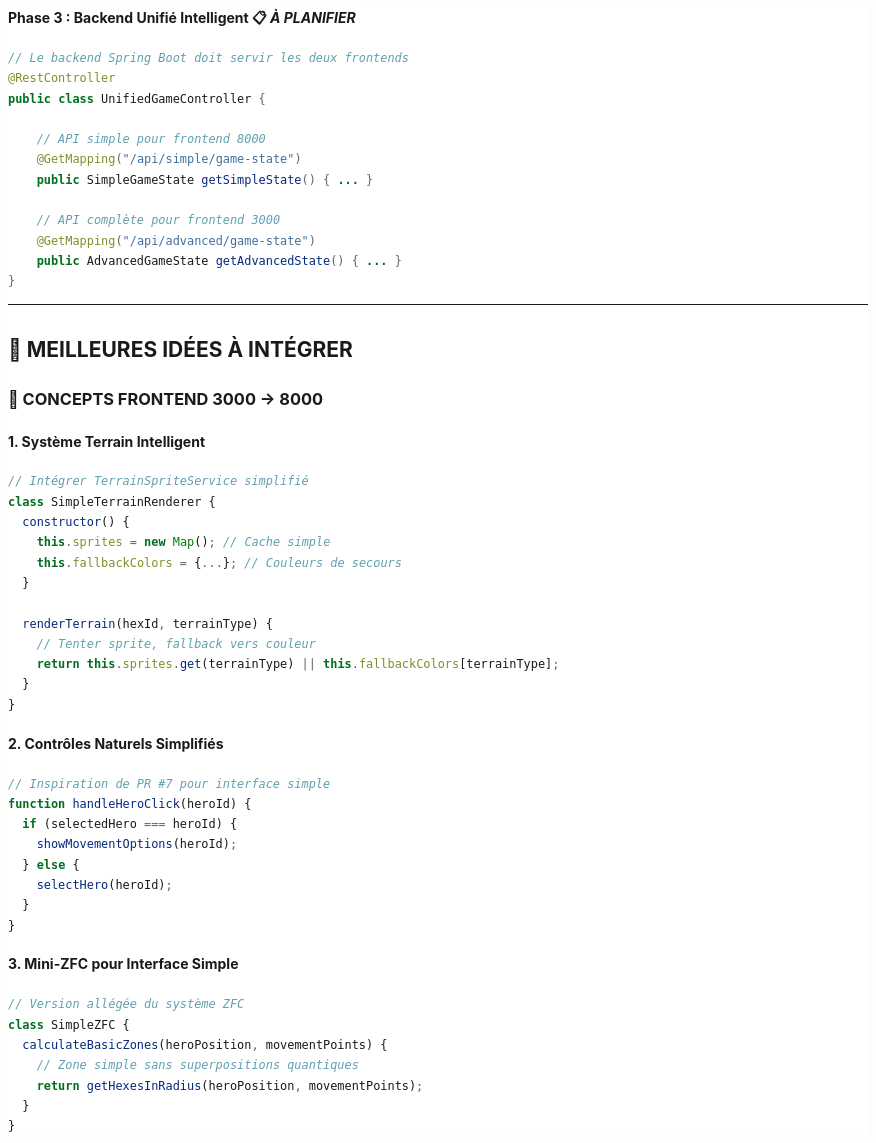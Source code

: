 #### **Phase 3 : Backend Unifié Intelligent** 📋 *À PLANIFIER*
```java
// Le backend Spring Boot doit servir les deux frontends
@RestController
public class UnifiedGameController {
    
    // API simple pour frontend 8000
    @GetMapping("/api/simple/game-state")
    public SimpleGameState getSimpleState() { ... }
    
    // API complète pour frontend 3000  
    @GetMapping("/api/advanced/game-state")
    public AdvancedGameState getAdvancedState() { ... }
}
```

---

## 🔧 **MEILLEURES IDÉES À INTÉGRER**

### **🎨 CONCEPTS FRONTEND 3000 → 8000**

#### **1. Système Terrain Intelligent**
```javascript
// Intégrer TerrainSpriteService simplifié
class SimpleTerrainRenderer {
  constructor() {
    this.sprites = new Map(); // Cache simple
    this.fallbackColors = {...}; // Couleurs de secours
  }
  
  renderTerrain(hexId, terrainType) {
    // Tenter sprite, fallback vers couleur
    return this.sprites.get(terrainType) || this.fallbackColors[terrainType];
  }
}
```

#### **2. Contrôles Naturels Simplifiés**
```javascript
// Inspiration de PR #7 pour interface simple
function handleHeroClick(heroId) {
  if (selectedHero === heroId) {
    showMovementOptions(heroId);
  } else {
    selectHero(heroId);
  }
}
```

#### **3. Mini-ZFC pour Interface Simple**
```javascript
// Version allégée du système ZFC
class SimpleZFC {
  calculateBasicZones(heroPosition, movementPoints) {
    // Zone simple sans superpositions quantiques
    return getHexesInRadius(heroPosition, movementPoints);
  }
}
```
